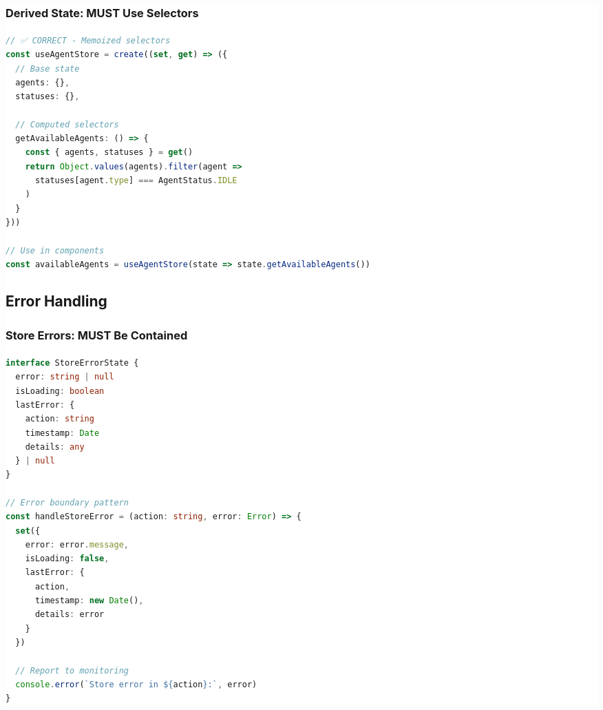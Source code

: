 ### Derived State: MUST Use Selectors
```typescript
// ✅ CORRECT - Memoized selectors
const useAgentStore = create((set, get) => ({
  // Base state
  agents: {},
  statuses: {},
  
  // Computed selectors
  getAvailableAgents: () => {
    const { agents, statuses } = get()
    return Object.values(agents).filter(agent => 
      statuses[agent.type] === AgentStatus.IDLE
    )
  }
}))

// Use in components
const availableAgents = useAgentStore(state => state.getAvailableAgents())
```

## Error Handling

### Store Errors: MUST Be Contained
```typescript
interface StoreErrorState {
  error: string | null
  isLoading: boolean
  lastError: {
    action: string
    timestamp: Date
    details: any
  } | null
}

// Error boundary pattern
const handleStoreError = (action: string, error: Error) => {
  set({
    error: error.message,
    isLoading: false,
    lastError: {
      action,
      timestamp: new Date(),
      details: error
    }
  })
  
  // Report to monitoring
  console.error(`Store error in ${action}:`, error)
}
```
